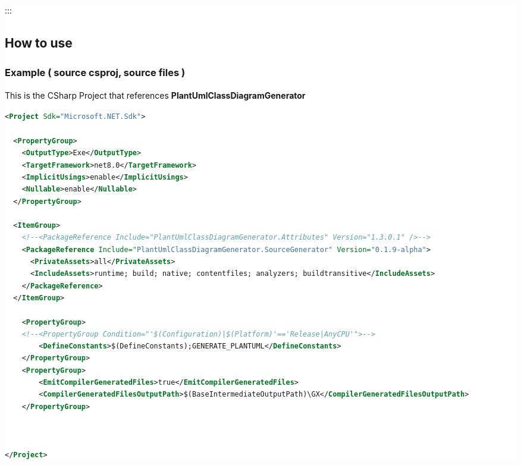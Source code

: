 
:::

## How to use

### Example ( source csproj, source files )

<Tabs>

<TabItem value="csproj" label="CSharp Project">

This is the CSharp Project that references **PlantUmlClassDiagramGenerator**
```xml showLineNumbers {12}
<Project Sdk="Microsoft.NET.Sdk">

  <PropertyGroup>
    <OutputType>Exe</OutputType>
    <TargetFramework>net8.0</TargetFramework>
    <ImplicitUsings>enable</ImplicitUsings>
    <Nullable>enable</Nullable>
  </PropertyGroup>

  <ItemGroup>
    <!--<PackageReference Include="PlantUmlClassDiagramGenerator.Attributes" Version="1.3.0.1" />-->
    <PackageReference Include="PlantUmlClassDiagramGenerator.SourceGenerator" Version="0.1.9-alpha">
      <PrivateAssets>all</PrivateAssets>
      <IncludeAssets>runtime; build; native; contentfiles; analyzers; buildtransitive</IncludeAssets>
    </PackageReference>
  </ItemGroup>

	<PropertyGroup>
	<!--<PropertyGroup Condition="'$(Configuration)|$(Platform)'=='Release|AnyCPU'">-->
		<DefineConstants>$(DefineConstants);GENERATE_PLANTUML</DefineConstants>
	</PropertyGroup>
	<PropertyGroup>
		<EmitCompilerGeneratedFiles>true</EmitCompilerGeneratedFiles>
		<CompilerGeneratedFilesOutputPath>$(BaseIntermediateOutputPath)\GX</CompilerGeneratedFilesOutputPath>
	</PropertyGroup>
	
	
	
</Project>

```

</TabItem>

  <TabItem value="D:\gth\RSCG_Examples\v2\rscg_examples\PlantUmlClassDiagramGenerator\src\DemoClass2Text\DemoClass2Text\Program.cs" label="Program.cs" >
